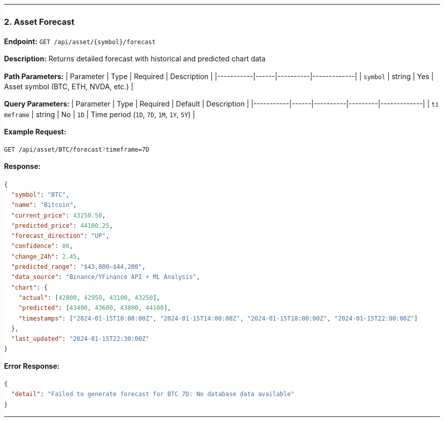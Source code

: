 
---

### 2. Asset Forecast

**Endpoint:** `GET /api/asset/{symbol}/forecast`

**Description:** Returns detailed forecast with historical and predicted chart data

**Path Parameters:**
| Parameter | Type | Required | Description |
|-----------|------|----------|-------------|
| `symbol` | string | Yes | Asset symbol (BTC, ETH, NVDA, etc.) |

**Query Parameters:**
| Parameter | Type | Required | Default | Description |
|-----------|------|----------|---------|-------------|
| `timeframe` | string | No | `1D` | Time period (`1D`, `7D`, `1M`, `1Y`, `5Y`) |

**Example Request:**
```bash
GET /api/asset/BTC/forecast?timeframe=7D
```

**Response:**
```json
{
  "symbol": "BTC",
  "name": "Bitcoin",
  "current_price": 43250.50,
  "predicted_price": 44100.25,
  "forecast_direction": "UP",
  "confidence": 86,
  "change_24h": 2.45,
  "predicted_range": "$43,800–$44,200",
  "data_source": "Binance/YFinance API + ML Analysis",
  "chart": {
    "actual": [42800, 42950, 43100, 43250],
    "predicted": [43400, 43600, 43800, 44100],
    "timestamps": ["2024-01-15T10:00:00Z", "2024-01-15T14:00:00Z", "2024-01-15T18:00:00Z", "2024-01-15T22:00:00Z"]
  },
  "last_updated": "2024-01-15T22:30:00Z"
}
```

**Error Response:**
```json
{
  "detail": "Failed to generate forecast for BTC 7D: No database data available"
}
```

---
